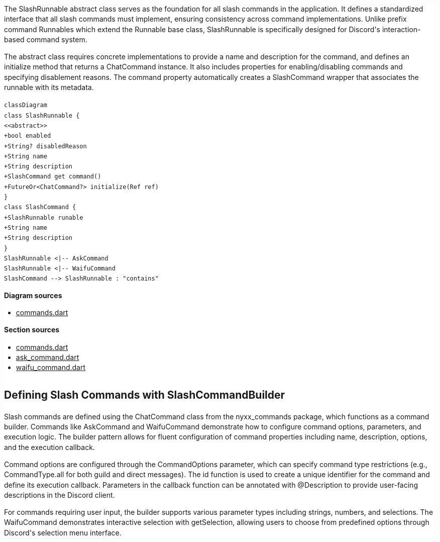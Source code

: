 The SlashRunnable abstract class serves as the foundation for all slash commands in the application. It defines a standardized interface that all slash commands must implement, ensuring consistency across command implementations. Unlike prefix command Runnables which extend the Runnable base class, SlashRunnable is specifically designed for Discord's interaction-based command system.

The abstract class requires concrete implementations to provide a name and description for the command, and defines an initialize method that returns a ChatCommand instance. It also includes properties for enabling/disabling commands and specifying disablement reasons. The command property automatically creates a SlashCommand wrapper that associates the runnable with its metadata.

```mermaid
classDiagram
class SlashRunnable {
<<abstract>>
+bool enabled
+String? disabledReason
+String name
+String description
+SlashCommand get command()
+FutureOr<ChatCommand?> initialize(Ref ref)
}
class SlashCommand {
+SlashRunnable runable
+String name
+String description
}
SlashRunnable <|-- AskCommand
SlashRunnable <|-- WaifuCommand
SlashCommand --> SlashRunnable : "contains"
```

**Diagram sources**
- [commands.dart](file://src/commands/commands.dart#L45-L55)

**Section sources**
- [commands.dart](file://src/commands/commands.dart#L45-L55)
- [ask_command.dart](file://src/commands/ask_command.dart#L1-L71)
- [waifu_command.dart](file://src/commands/waifu_command.dart#L1-L166)

## Defining Slash Commands with SlashCommandBuilder

Slash commands are defined using the ChatCommand class from the nyxx_commands package, which functions as a command builder. Commands like AskCommand and WaifuCommand demonstrate how to configure command options, parameters, and execution logic. The builder pattern allows for fluent configuration of command properties including name, description, options, and the execution callback.

Command options are configured through the CommandOptions parameter, which can specify command type restrictions (e.g., CommandType.all for both guild and direct messages). The id function is used to create a unique identifier for the command and define its execution callback. Parameters in the callback function can be annotated with @Description to provide user-facing descriptions in the Discord client.

For commands requiring user input, the builder supports various parameter types including strings, numbers, and selections. The WaifuCommand demonstrates interactive selection with getSelection, allowing users to choose from predefined options through Discord's selection menu interface.

